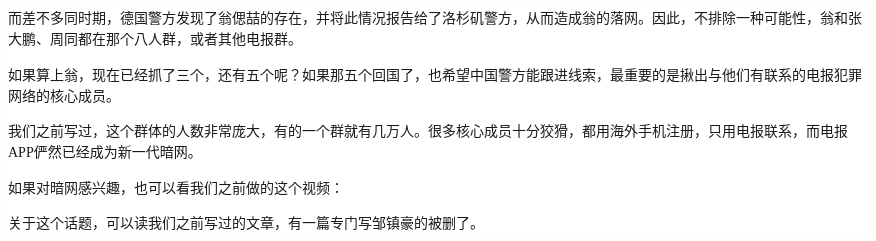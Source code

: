 <mp-common-videosnap data-pluginname="mpvideosnap" data-url="https://findermp.video.qq.com/251/20304/stodownload?encfilekey=rjD5jyTuFrIpZ2ibE8T7Ym3K77SEULgkiapw7PR5BH26GQoMGz60nHEYtnaEwKpicSa0P16PDFicXUusGpHp5Y4XUrTZibvh4GtTXZ7AxzeaBiaZqfPYx8zwlytg&amp;token=ic1n0xDG6aw9G3tzoU6A2QBxlzJXItYmlWoaLhTCUzWrico2O4vicl79rXmUibltRrib4gTKNDI0qiax7YUegYzolOTYf6fia5gUx2icXmzicjl94B0LWfGNvVzwatFx5sS5gb5ic3ibHib1yFrMkKROTlUEBTKkDOBuLNbgj5U2hjMeVBX5Qjo&amp;idx=1&amp;hy=SZ&amp;m=&amp;scene=2&amp;uzid=1" data-headimgurl="http://wx.qlogo.cn/finderhead/XDsqR0FZfOFYtQwD6bwuvn9UicsCFaiaB9Iibib8GTKRPoeEzAenNeJgSNhGKjXfaFI7IBT5dH9wjZg/0" data-username="v2_060000231003b20faec8c5e68811c0ddc70ded3cb077d529cb35678ee8c59ca2ea27f8d9847c@finder" data-nickname="没药花园" data-desc="案件至今未侦破，但墨西哥警方判断这是一起sha女案。#女性 #女性安全 #真实事件 #法律 #知识 #没药花园" data-nonceid="7451883414664382865" data-authiconurl="https://dldir1v6.qq.com/weixin/checkresupdate/auth_icon_level3_2e2f94615c1e4651a25a7e0446f63135.png" data-width="720" data-height="960" data-type="video" data-id="export/UzFfAgtgekIEAQAAAAAApfMWpnf8pQAAAAstQy6ubaLX4KHWvLEZgBPEhoI4ckkjQ5WIzNPgMIv3uicFNNnxUa_torg7QzQf"></mp-common-videosnap></section><p><font face="等线"><span leaf=""><span textstyle="">而差不多同时期，德国警方发现了翁偲喆的存在，并将此情况报告给了洛杉矶警方，从而造成翁的落网。因此，不排除一种可能性，翁和张大鹏、周同都在那个八人群，或者其他电报群。</span></span></font></p><p><font face="微软雅黑"><span leaf=""><span textstyle="">如果算上翁，现在已经抓了三个，还有五个呢？如果那五个回国了，也希望中国警方能跟进线索，最重要的是揪出与他们有联系的电报犯罪网络的核心成员。</span></span></font></p><p><font face="微软雅黑"><span leaf=""><span textstyle="">我们之前写过，这个群体的人数非常庞大，有的一个群就有几万人。很多核心成员十分狡猾，都用海外手机注册，只用电报联系，而电报APP俨然已经成为新一代暗网。</span></span></font></p><p><font face="微软雅黑"><span leaf=""><span textstyle="">如果对暗网感兴趣，也可以看我们之前做的这个视频：</span></span></font></p><section nodeleaf=""><mp-common-videosnap data-pluginname="mpvideosnap" data-url="https://findermp.video.qq.com/251/20304/stodownload?encfilekey=6xykWLEnztJZaVAicXJdb8YWiaicOZMzXia1ibA7jEhqeSfo2x7cMeibKwvPEaoImGfdyvCncNnQwlAgbdKpoVpSyhmwXrMu5MJiaPYmzvA70tn8vxEozkVh7v5aw5gfssvSX0ic&amp;token=2lt8WBSnjTmeGBcoGsialUvccx1Ae0CcQDQr7WPI1U3icsyz8kIg9CKYsn9fco1ibUsT1nYDJvPxxO9hibTLPhy17OfQ1ByL5KJicLL5ffurd9ZswK8G37Rtxiajicpsh10wBElmevia414BViaPGsC62dsYlfmSps4b7L6S6fkraHJEQMKI&amp;idx=1&amp;hy=HK2&amp;m=&amp;scene=2&amp;uzid=1" data-headimgurl="http://wx.qlogo.cn/finderhead/XDsqR0FZfOFYtQwD6bwuvn9UicsCFaiaB9Iibib8GTKRPoeEzAenNeJgSNhGKjXfaFI7IBT5dH9wjZg/0" data-username="v2_060000231003b20faec8c5e68811c0ddc70ded3cb077d529cb35678ee8c59ca2ea27f8d9847c@finder" data-nickname="没药花园" data-desc="这个看不见的集市，什么都能买、也什么都敢卖。#AI #知识 #科普 #犯罪 #没药花园" data-nonceid="8062240142217845223" data-authiconurl="https://dldir1v6.qq.com/weixin/checkresupdate/auth_icon_level3_2e2f94615c1e4651a25a7e0446f63135.png" data-width="720" data-height="960" data-type="video" data-id="export/UzFfAgtgekIEAQAAAAAAij8uJLYdvQAAAAstQy6ubaLX4KHWvLEZgBPEpoIYRhBzMbCIzNPgMIutrLNE3ZFwL3Ho790tUETP"></mp-common-videosnap></section><section data-pm-slice="6 3 []"><span><section><span><span><span leaf="" data-pm-slice='1 1 ["para",{"tagName":"section","attributes":{"class":"js_darkmode__332","style":"-webkit-tap-highlight-color: transparent;margin: 0px 16px;padding: 0px;outline: 0px;max-width: 100%;box-sizing: border-box !important;overflow-wrap: break-word !important;font-size: 17px;font-style: normal;font-variant-ligatures: normal;font-variant-caps: normal;font-weight: 400;letter-spacing: 0.544px;orphans: 2;text-align: justify;text-indent: 0px;text-transform: none;widows: 2;word-spacing: 0px;-webkit-text-stroke-width: 0px;white-space: normal;text-decoration-thickness: initial;text-decoration-style: initial;text-decoration-color: initial;background-color: rgb(255, 255, 255);color: rgb(34, 34, 34);font-family: \"PingFang SC\", system-ui, -apple-system, system-ui, \"Helvetica Neue\", \"Hiragino Sans GB\", \"Microsoft YaHei UI\", \"Microsoft YaHei\", Arial, sans-serif;line-height: 1.75em;"},"namespaceURI":"http://www.w3.org/1999/xhtml"},"node",{"tagName":"span","attributes":{"style":"-webkit-tap-highlight-color: transparent;margin: 0px;padding: 0px;outline: 0px;max-width: 100%;box-sizing: border-box !important;overflow-wrap: break-word !important;letter-spacing: 1px;font-size: 16px;"},"namespaceURI":"http://www.w3.org/1999/xhtml"},"node",{"tagName":"span","attributes":{"style":"-webkit-tap-highlight-color: transparent;margin: 0px;padding: 0px;outline: 0px;max-width: 100%;box-sizing: border-box !important;overflow-wrap: break-word !important;letter-spacing: 1px;font-size: 16px;text-align: left;caret-color: rgb(34, 34, 34);"},"namespaceURI":"http://www.w3.org/1999/xhtml"}]'>关于这个话题，可以读我们之前写过的文章，有一篇专门写邹镇豪的被删了。</span></span></span></section><section><span><span>